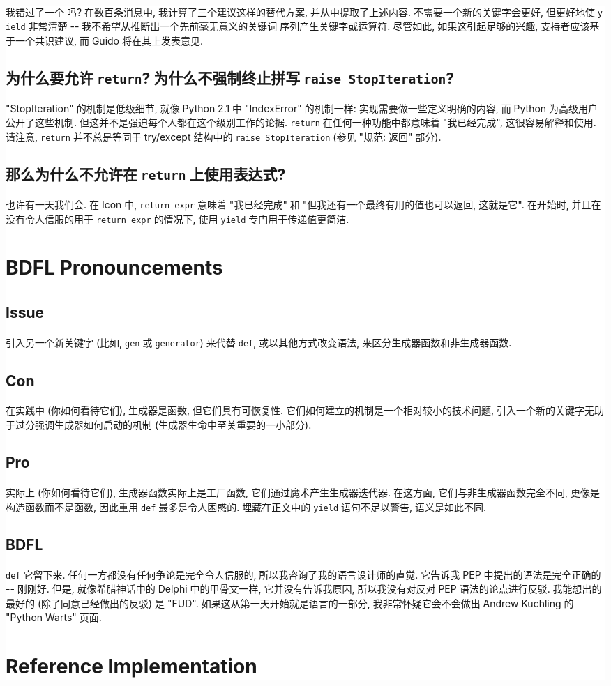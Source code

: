我错过了一个 <wink> 吗? 在数百条消息中, 我计算了三个建议这样的替代方案, 并从中提取了上述内容.
不需要一个新的关键字会更好, 但更好地使 ``yield`` 非常清楚 -- 我不希望从推断出一个先前毫无意义的关键词
序列产生关键字或运算符. 尽管如此, 如果这引起足够的兴趣, 支持者应该基于一个共识建议, 而 Guido 将在其上发表意见.

为什么要允许 ``return``?  为什么不强制终止拼写 ``raise StopIteration``?
----------------------------------------------------------------------------------------------

"StopIteration" 的机制是低级细节, 就像 Python 2.1 中 "IndexError" 的机制一样:
实现需要做一些定义明确的内容, 而 Python 为高级用户公开了这些机制.
但这并不是强迫每个人都在这个级别工作的论据. ``return`` 在任何一种功能中都意味着 "我已经完成",
这很容易解释和使用. 请注意, ``return`` 并不总是等同于 try/except 结构中的 ``raise StopIteration``
(参见 "规范: 返回" 部分).

那么为什么不允许在 ``return`` 上使用表达式?
---------------------------------------------------

也许有一天我们会. 在 Icon 中, ``return expr`` 意味着 "我已经完成"
和 "但我还有一个最终有用的值也可以返回, 这就是它". 在开始时,
并且在没有令人信服的用于 ``return expr`` 的情况下, 使用 ``yield`` 专门用于传递值更简洁.


BDFL Pronouncements
===================

Issue
-----

引入另一个新关键字 (比如, ``gen`` 或 ``generator``) 来代替 ``def``,
或以其他方式改变语法, 来区分生成器函数和非生成器函数.

Con
---

在实践中 (你如何看待它们), 生成器是函数, 但它们具有可恢复性.
它们如何建立的机制是一个相对较小的技术问题,
引入一个新的关键字无助于过分强调生成器如何启动的机制
(生成器生命中至关重要的一小部分).

Pro
---

实际上 (你如何看待它们), 生成器函数实际上是工厂函数, 它们通过魔术产生生成器迭代器.
在这方面, 它们与非生成器函数完全不同, 更像是构造函数而不是函数,
因此重用 ``def`` 最多是令人困惑的. 埋藏在正文中的 ``yield`` 语句不足以警告, 语义是如此不同.

BDFL
----

``def`` 它留下来. 任何一方都没有任何争论是完全令人信服的, 所以我咨询了我的语言设计师的直觉.
它告诉我 PEP 中提出的语法是完全正确的 -- 刚刚好. 但是, 就像希腊神话中的 Delphi 中的甲骨文一样,
它并没有告诉我原因, 所以我没有对反对 PEP 语法的论点进行反驳. 我能想出的最好的
(除了同意已经做出的反驳) 是 "FUD". 如果这从第一天开始就是语言的一部分,
我非常怀疑它会不会做出 Andrew Kuchling 的 "Python Warts" 页面.


Reference Implementation
========================
